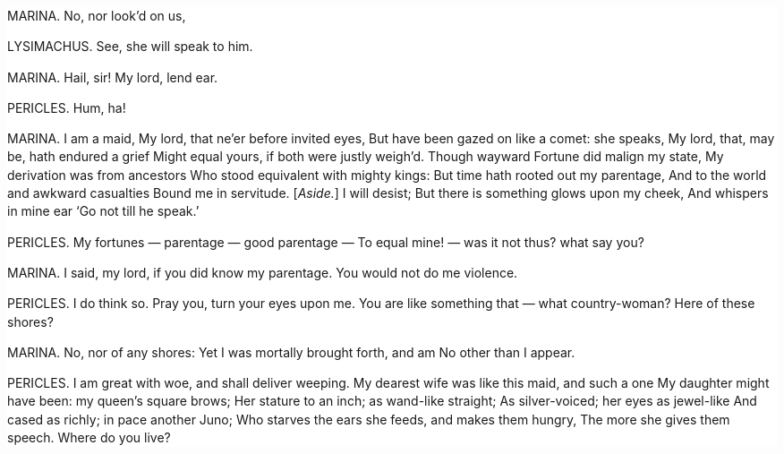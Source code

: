 MARINA.
No, nor look’d on us,

LYSIMACHUS.
See, she will speak to him.

MARINA.
Hail, sir! My lord, lend ear.

PERICLES.
Hum, ha!

MARINA.
I am a maid,
My lord, that ne’er before invited eyes,
But have been gazed on like a comet: she speaks,
My lord, that, may be, hath endured a grief
Might equal yours, if both were justly weigh’d.
Though wayward Fortune did malign my state,
My derivation was from ancestors
Who stood equivalent with mighty kings:
But time hath rooted out my parentage,
And to the world and awkward casualties
Bound me in servitude.
[_Aside._] I will desist;
But there is something glows upon my cheek,
And whispers in mine ear ‘Go not till he speak.’

PERICLES.
My fortunes — parentage — good parentage —
To equal mine! — was it not thus? what say you?

MARINA.
I said, my lord, if you did know my parentage.
You would not do me violence.

PERICLES.
I do think so. Pray you, turn your eyes upon me.
You are like something that — what country-woman?
Here of these shores?

MARINA.
No, nor of any shores:
Yet I was mortally brought forth, and am
No other than I appear.

PERICLES.
I am great with woe, and shall deliver weeping.
My dearest wife was like this maid, and such a one
My daughter might have been: my queen’s square brows;
Her stature to an inch; as wand-like straight;
As silver-voiced; her eyes as jewel-like
And cased as richly; in pace another Juno;
Who starves the ears she feeds, and makes them hungry,
The more she gives them speech. Where do you live?
